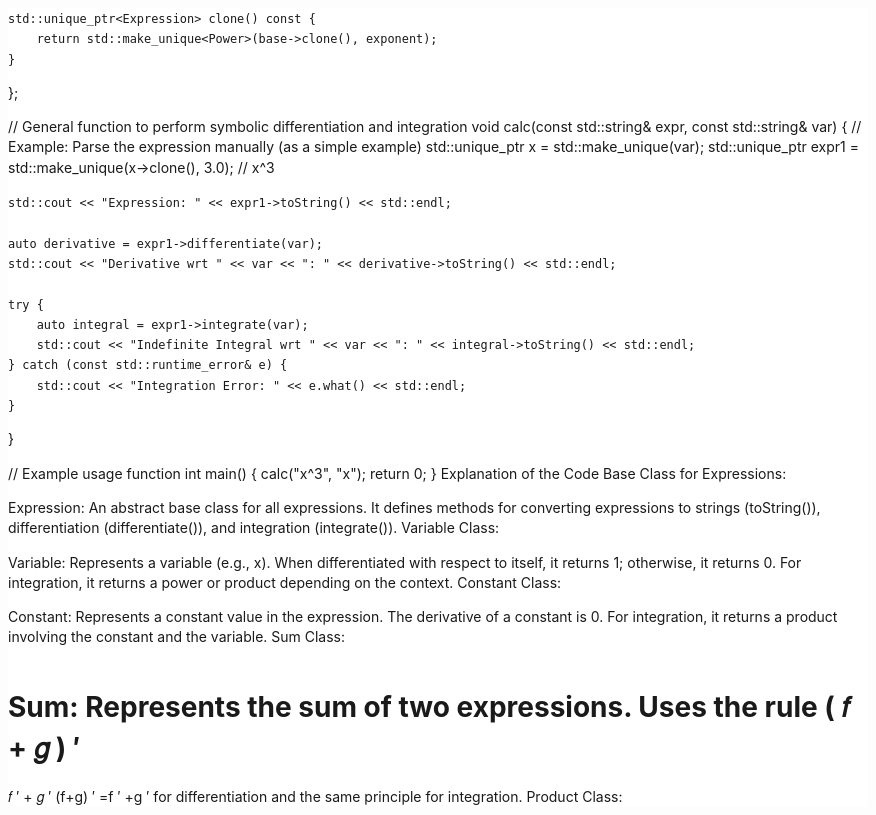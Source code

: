     std::unique_ptr<Expression> clone() const {
        return std::make_unique<Power>(base->clone(), exponent);
    }
};

// General function to perform symbolic differentiation and integration
void calc(const std::string& expr, const std::string& var) {
    // Example: Parse the expression manually (as a simple example)
    std::unique_ptr<Expression> x = std::make_unique<Variable>(var);
    std::unique_ptr<Expression> expr1 = std::make_unique<Power>(x->clone(), 3.0);  // x^3

    std::cout << "Expression: " << expr1->toString() << std::endl;

    auto derivative = expr1->differentiate(var);
    std::cout << "Derivative wrt " << var << ": " << derivative->toString() << std::endl;

    try {
        auto integral = expr1->integrate(var);
        std::cout << "Indefinite Integral wrt " << var << ": " << integral->toString() << std::endl;
    } catch (const std::runtime_error& e) {
        std::cout << "Integration Error: " << e.what() << std::endl;
    }
}

// Example usage function
int main() {
    calc("x^3", "x");
    return 0;
}
Explanation of the Code
Base Class for Expressions:

Expression: An abstract base class for all expressions. It defines methods for converting expressions to strings (toString()), differentiation (differentiate()), and integration (integrate()).
Variable Class:

Variable: Represents a variable (e.g., x). When differentiated with respect to itself, it returns 1; otherwise, it returns 0. For integration, it returns a power or product depending on the context.
Constant Class:

Constant: Represents a constant value in the expression. The derivative of a constant is 0. For integration, it returns a product involving the constant and the variable.
Sum Class:

Sum: Represents the sum of two expressions. Uses the rule 
(
𝑓
+
𝑔
)
′
=
𝑓
′
+
𝑔
′
(f+g) 
′
 =f 
′
 +g 
′
  for differentiation and the same principle for integration.
Product Class:
